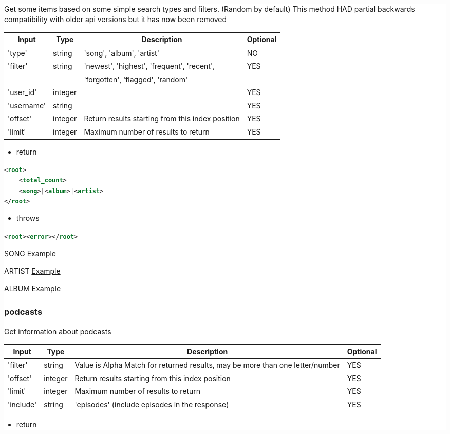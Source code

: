 Get some items based on some simple search types and filters. (Random by default)
This method HAD partial backwards compatibility with older api versions but it has now been removed

| Input      | Type    | Description                                      | Optional |
|------------|---------|--------------------------------------------------|----------|
| 'type'     | string  | 'song', 'album', 'artist'                        | NO       |
| 'filter'   | string  | 'newest', 'highest', 'frequent', 'recent',       | YES      |
|            |         | 'forgotten', 'flagged', 'random'                 |          |
| 'user_id'  | integer |                                                  | YES      |
| 'username' | string  |                                                  | YES      |
| 'offset'   | integer | Return results starting from this index position | YES      |
| 'limit'    | integer | Maximum number of results to return              | YES      |

* return

```XML
<root>
    <total_count>
    <song>|<album>|<artist>
</root>
```

* throws

```XML
<root><error></root>
```

SONG [Example](https://raw.githubusercontent.com/ampache/python3-ampache/master/docs/xml-responses/stats%20\(song\).xml)

ARTIST [Example](https://raw.githubusercontent.com/ampache/python3-ampache/master/docs/xml-responses/stats%20\(artist\).xml)

ALBUM [Example](https://raw.githubusercontent.com/ampache/python3-ampache/master/docs/xml-responses/stats%20\(album\).xml)

### podcasts

Get information about podcasts

| Input     | Type    | Description                                                                   | Optional |
|-----------|---------|-------------------------------------------------------------------------------|----------|
| 'filter'  | string  | Value is Alpha Match for returned results, may be more than one letter/number | YES      |
| 'offset'  | integer | Return results starting from this index position                              | YES      |
| 'limit'   | integer | Maximum number of results to return                                           | YES      |
| 'include' | string  | 'episodes' (include episodes in the response)                                 | YES      |

* return
